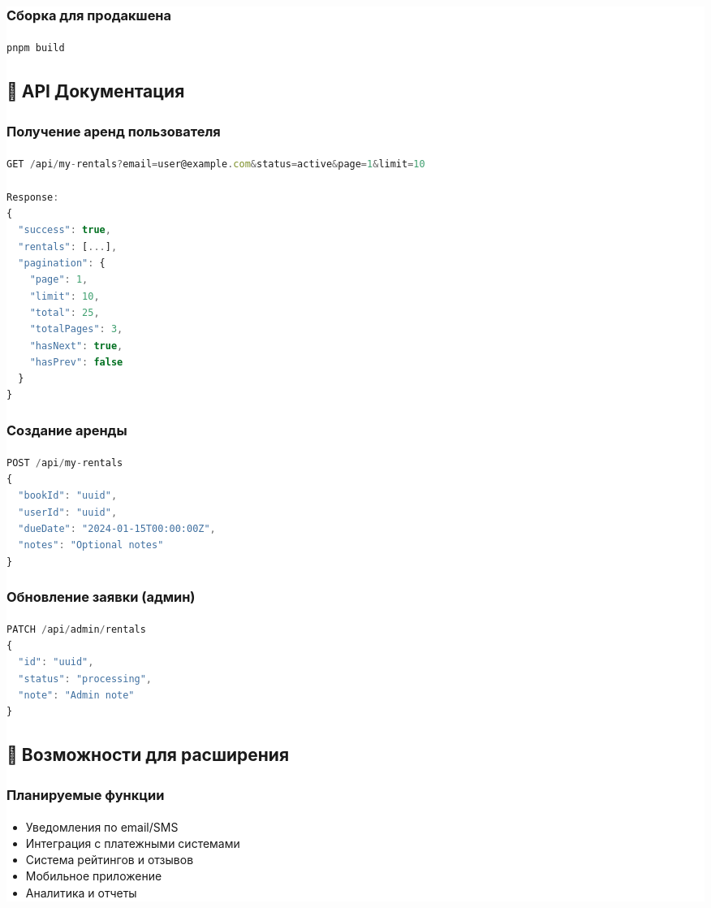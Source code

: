 ### Сборка для продакшена
```bash
pnpm build
```

## 📝 API Документация

### Получение аренд пользователя
```typescript
GET /api/my-rentals?email=user@example.com&status=active&page=1&limit=10

Response:
{
  "success": true,
  "rentals": [...],
  "pagination": {
    "page": 1,
    "limit": 10,
    "total": 25,
    "totalPages": 3,
    "hasNext": true,
    "hasPrev": false
  }
}
```

### Создание аренды
```typescript
POST /api/my-rentals
{
  "bookId": "uuid",
  "userId": "uuid",
  "dueDate": "2024-01-15T00:00:00Z",
  "notes": "Optional notes"
}
```

### Обновление заявки (админ)
```typescript
PATCH /api/admin/rentals
{
  "id": "uuid",
  "status": "processing",
  "note": "Admin note"
}
```

## 🚀 Возможности для расширения

### Планируемые функции
- Уведомления по email/SMS
- Интеграция с платежными системами
- Система рейтингов и отзывов
- Мобильное приложение
- Аналитика и отчеты
